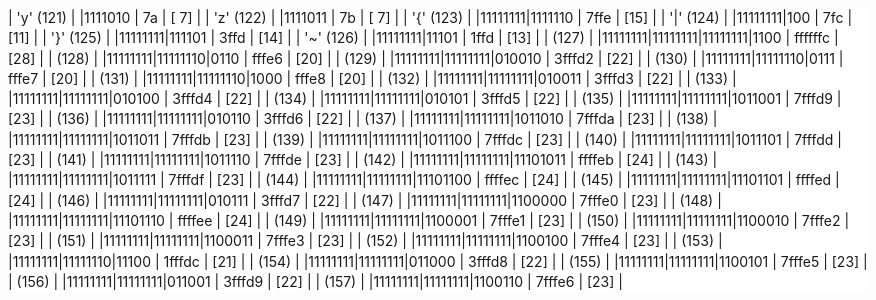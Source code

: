 | 'y' (121) | \|1111010                                 |        7a | [ 7] |
| 'z' (122) | \|1111011                                 |        7b | [ 7] |
| '{' (123) | \|11111111\|1111110                       |      7ffe | [15] |
| '|' (124) | \|11111111\|100                           |       7fc | [11] |
| '}' (125) | \|11111111\|111101                        |      3ffd | [14] |
| '~' (126) | \|11111111\|11101                         |      1ffd | [13] |
|     (127) | \|11111111\|11111111\|11111111\|1100      |   ffffffc | [28] |
|     (128) | \|11111111\|11111110\|0110                |     fffe6 | [20] |
|     (129) | \|11111111\|11111111\|010010              |    3fffd2 | [22] |
|     (130) | \|11111111\|11111110\|0111                |     fffe7 | [20] |
|     (131) | \|11111111\|11111110\|1000                |     fffe8 | [20] |
|     (132) | \|11111111\|11111111\|010011              |    3fffd3 | [22] |
|     (133) | \|11111111\|11111111\|010100              |    3fffd4 | [22] |
|     (134) | \|11111111\|11111111\|010101              |    3fffd5 | [22] |
|     (135) | \|11111111\|11111111\|1011001             |    7fffd9 | [23] |
|     (136) | \|11111111\|11111111\|010110              |    3fffd6 | [22] |
|     (137) | \|11111111\|11111111\|1011010             |    7fffda | [23] |
|     (138) | \|11111111\|11111111\|1011011             |    7fffdb | [23] |
|     (139) | \|11111111\|11111111\|1011100             |    7fffdc | [23] |
|     (140) | \|11111111\|11111111\|1011101             |    7fffdd | [23] |
|     (141) | \|11111111\|11111111\|1011110             |    7fffde | [23] |
|     (142) | \|11111111\|11111111\|11101011            |    ffffeb | [24] |
|     (143) | \|11111111\|11111111\|1011111             |    7fffdf | [23] |
|     (144) | \|11111111\|11111111\|11101100            |    ffffec | [24] |
|     (145) | \|11111111\|11111111\|11101101            |    ffffed | [24] |
|     (146) | \|11111111\|11111111\|010111              |    3fffd7 | [22] |
|     (147) | \|11111111\|11111111\|1100000             |    7fffe0 | [23] |
|     (148) | \|11111111\|11111111\|11101110            |    ffffee | [24] |
|     (149) | \|11111111\|11111111\|1100001             |    7fffe1 | [23] |
|     (150) | \|11111111\|11111111\|1100010             |    7fffe2 | [23] |
|     (151) | \|11111111\|11111111\|1100011             |    7fffe3 | [23] |
|     (152) | \|11111111\|11111111\|1100100             |    7fffe4 | [23] |
|     (153) | \|11111111\|11111110\|11100               |    1fffdc | [21] |
|     (154) | \|11111111\|11111111\|011000              |    3fffd8 | [22] |
|     (155) | \|11111111\|11111111\|1100101             |    7fffe5 | [23] |
|     (156) | \|11111111\|11111111\|011001              |    3fffd9 | [22] |
|     (157) | \|11111111\|11111111\|1100110             |    7fffe6 | [23] |